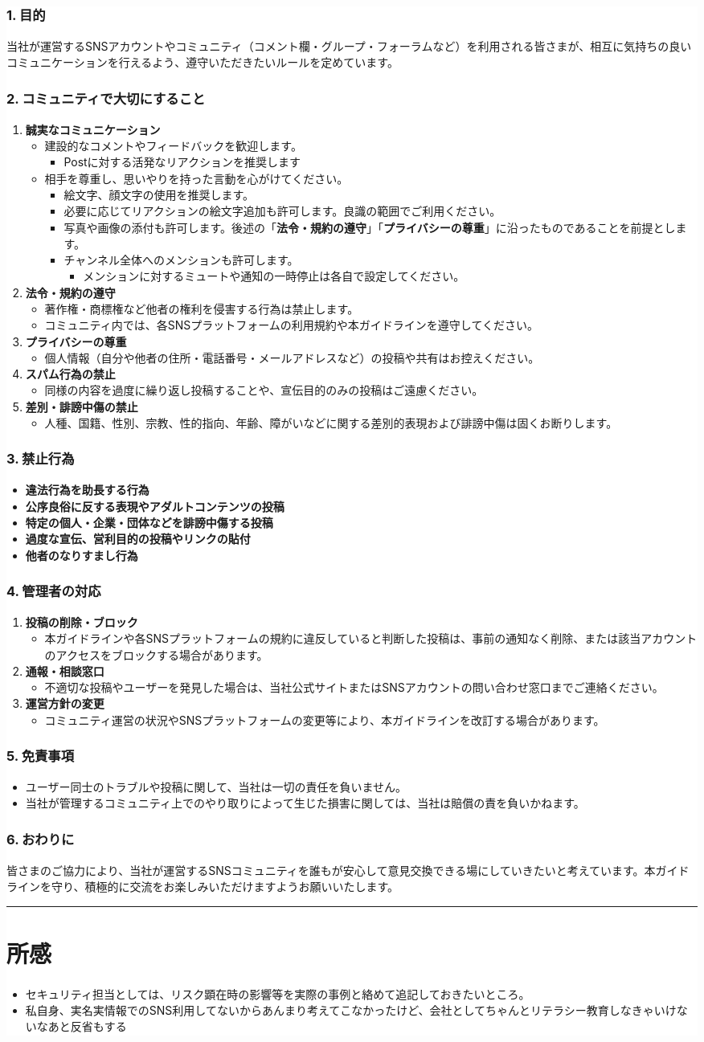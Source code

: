 ### 1. 目的
当社が運営するSNSアカウントやコミュニティ（コメント欄・グループ・フォーラムなど）を利用される皆さまが、相互に気持ちの良いコミュニケーションを行えるよう、遵守いただきたいルールを定めています。  

### 2. コミュニティで大切にすること
1. **誠実なコミュニケーション**  
   - 建設的なコメントやフィードバックを歓迎します。  
     - Postに対する活発なリアクションを推奨します
   - 相手を尊重し、思いやりを持った言動を心がけてください。
     - 絵文字、顔文字の使用を推奨します。
     - 必要に応じてリアクションの絵文字追加も許可します。良識の範囲でご利用ください。
     - 写真や画像の添付も許可します。後述の「**法令・規約の遵守**」「**プライバシーの尊重**」に沿ったものであることを前提とします。
     - チャンネル全体へのメンションも許可します。
       - メンションに対するミュートや通知の一時停止は各自で設定してください。
2. **法令・規約の遵守**  
   - 著作権・商標権など他者の権利を侵害する行為は禁止します。  
   - コミュニティ内では、各SNSプラットフォームの利用規約や本ガイドラインを遵守してください。  
3. **プライバシーの尊重**  
   - 個人情報（自分や他者の住所・電話番号・メールアドレスなど）の投稿や共有はお控えください。  
4. **スパム行為の禁止**  
   - 同様の内容を過度に繰り返し投稿することや、宣伝目的のみの投稿はご遠慮ください。  
5. **差別・誹謗中傷の禁止**  
   - 人種、国籍、性別、宗教、性的指向、年齢、障がいなどに関する差別的表現および誹謗中傷は固くお断りします。  

### 3. 禁止行為
- **違法行為を助長する行為**  
- **公序良俗に反する表現やアダルトコンテンツの投稿**  
- **特定の個人・企業・団体などを誹謗中傷する投稿**  
- **過度な宣伝、営利目的の投稿やリンクの貼付**  
- **他者のなりすまし行為**  

### 4. 管理者の対応
1. **投稿の削除・ブロック**  
   - 本ガイドラインや各SNSプラットフォームの規約に違反していると判断した投稿は、事前の通知なく削除、または該当アカウントのアクセスをブロックする場合があります。  
2. **通報・相談窓口**  
   - 不適切な投稿やユーザーを発見した場合は、当社公式サイトまたはSNSアカウントの問い合わせ窓口までご連絡ください。  
3. **運営方針の変更**  
   - コミュニティ運営の状況やSNSプラットフォームの変更等により、本ガイドラインを改訂する場合があります。  

### 5. 免責事項
- ユーザー同士のトラブルや投稿に関して、当社は一切の責任を負いません。  
- 当社が管理するコミュニティ上でのやり取りによって生じた損害に関しては、当社は賠償の責を負いかねます。  

### 6. おわりに
皆さまのご協力により、当社が運営するSNSコミュニティを誰もが安心して意見交換できる場にしていきたいと考えています。本ガイドラインを守り、積極的に交流をお楽しみいただけますようお願いいたします。  

---

# 所感
- セキュリティ担当としては、リスク顕在時の影響等を実際の事例と絡めて追記しておきたいところ。
- 私自身、実名実情報でのSNS利用してないからあんまり考えてこなかったけど、会社としてちゃんとリテラシー教育しなきゃいけないなあと反省もする